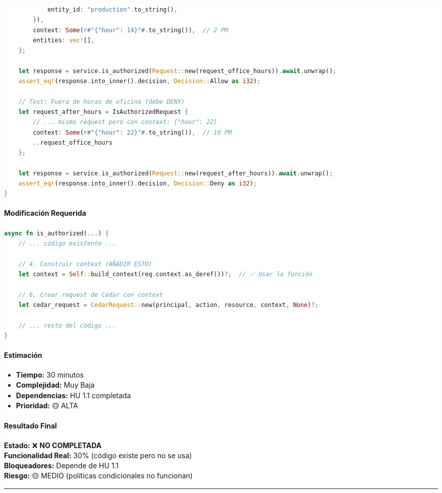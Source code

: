 ```rust
            entity_id: "production".to_string(),
        }),
        context: Some(r#"{"hour": 14}"#.to_string()),  // 2 PM
        entities: vec![],
    };
    
    let response = service.is_authorized(Request::new(request_office_hours)).await.unwrap();
    assert_eq!(response.into_inner().decision, Decision::Allow as i32);
    
    // Test: Fuera de horas de oficina (debe DENY)
    let request_after_hours = IsAuthorizedRequest {
        // ... mismo request pero con context: {"hour": 22}
        context: Some(r#"{"hour": 22}"#.to_string()),  // 10 PM
        ..request_office_hours
    };
    
    let response = service.is_authorized(Request::new(request_after_hours)).await.unwrap();
    assert_eq!(response.into_inner().decision, Decision::Deny as i32);
}
```

#### Modificación Requerida

```rust
async fn is_authorized(...) {
    // ... código existente ...
    
    // 4. Construir context (AÑADIR ESTO)
    let context = Self::build_context(req.context.as_deref())?;  // ✅ Usar la función
    
    // 6. Crear request de Cedar con context
    let cedar_request = CedarRequest::new(principal, action, resource, context, None)?;
    
    // ... resto del código ...
}
```

#### Estimación

- **Tiempo:** 30 minutos
- **Complejidad:** Muy Baja
- **Dependencias:** HU 1.1 completada
- **Prioridad:** 🟡 ALTA

#### Resultado Final

**Estado:** ❌ **NO COMPLETADA**  
**Funcionalidad Real:** 30% (código existe pero no se usa)  
**Bloqueadores:** Depende de HU 1.1  
**Riesgo:** 🟡 MEDIO (políticas condicionales no funcionan)

---
